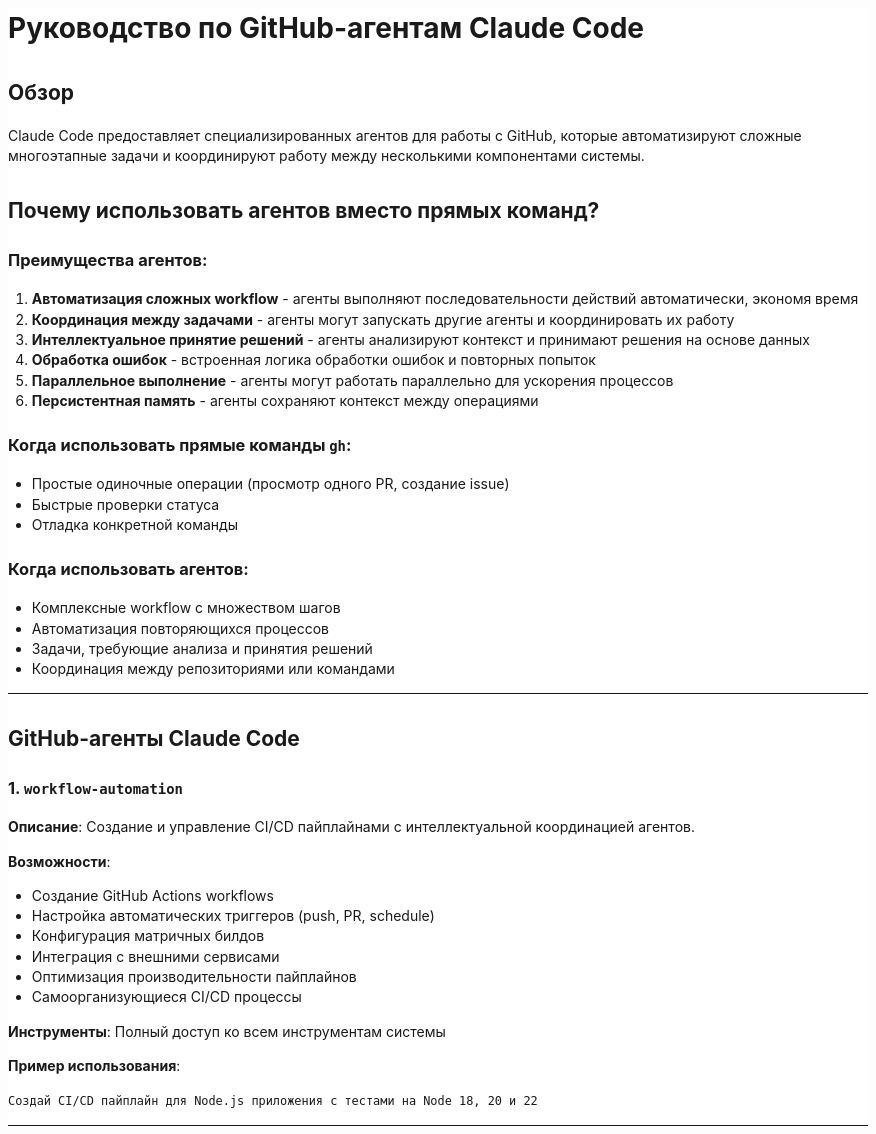 # Руководство по GitHub-агентам Claude Code

## Обзор

Claude Code предоставляет специализированных агентов для работы с GitHub, которые автоматизируют сложные многоэтапные задачи и координируют работу между несколькими компонентами системы.

## Почему использовать агентов вместо прямых команд?

### Преимущества агентов:

1. **Автоматизация сложных workflow** - агенты выполняют последовательности действий автоматически, экономя время
2. **Координация между задачами** - агенты могут запускать другие агенты и координировать их работу
3. **Интеллектуальное принятие решений** - агенты анализируют контекст и принимают решения на основе данных
4. **Обработка ошибок** - встроенная логика обработки ошибок и повторных попыток
5. **Параллельное выполнение** - агенты могут работать параллельно для ускорения процессов
6. **Персистентная память** - агенты сохраняют контекст между операциями

### Когда использовать прямые команды `gh`:
- Простые одиночные операции (просмотр одного PR, создание issue)
- Быстрые проверки статуса
- Отладка конкретной команды

### Когда использовать агентов:
- Комплексные workflow с множеством шагов
- Автоматизация повторяющихся процессов
- Задачи, требующие анализа и принятия решений
- Координация между репозиториями или командами

---

## GitHub-агенты Claude Code

### 1. `workflow-automation`
**Описание**: Создание и управление CI/CD пайплайнами с интеллектуальной координацией агентов.

**Возможности**:
- Создание GitHub Actions workflows
- Настройка автоматических триггеров (push, PR, schedule)
- Конфигурация матричных билдов
- Интеграция с внешними сервисами
- Оптимизация производительности пайплайнов
- Самоорганизующиеся CI/CD процессы

**Инструменты**: Полный доступ ко всем инструментам системы

**Пример использования**:
```
Создай CI/CD пайплайн для Node.js приложения с тестами на Node 18, 20 и 22
```

---